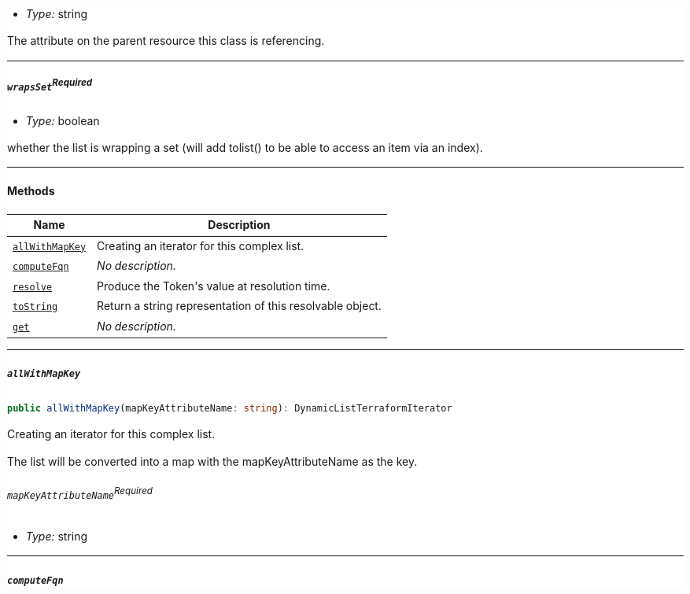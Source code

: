 - *Type:* string

The attribute on the parent resource this class is referencing.

---

##### `wrapsSet`<sup>Required</sup> <a name="wrapsSet" id="rhizo-co-terraform-provider-oci.dataOciOpsiOpsiConfigurationConfigurationItem.DataOciOpsiOpsiConfigurationConfigurationItemConfigItemsMetadataList.Initializer.parameter.wrapsSet"></a>

- *Type:* boolean

whether the list is wrapping a set (will add tolist() to be able to access an item via an index).

---

#### Methods <a name="Methods" id="Methods"></a>

| **Name** | **Description** |
| --- | --- |
| <code><a href="#rhizo-co-terraform-provider-oci.dataOciOpsiOpsiConfigurationConfigurationItem.DataOciOpsiOpsiConfigurationConfigurationItemConfigItemsMetadataList.allWithMapKey">allWithMapKey</a></code> | Creating an iterator for this complex list. |
| <code><a href="#rhizo-co-terraform-provider-oci.dataOciOpsiOpsiConfigurationConfigurationItem.DataOciOpsiOpsiConfigurationConfigurationItemConfigItemsMetadataList.computeFqn">computeFqn</a></code> | *No description.* |
| <code><a href="#rhizo-co-terraform-provider-oci.dataOciOpsiOpsiConfigurationConfigurationItem.DataOciOpsiOpsiConfigurationConfigurationItemConfigItemsMetadataList.resolve">resolve</a></code> | Produce the Token's value at resolution time. |
| <code><a href="#rhizo-co-terraform-provider-oci.dataOciOpsiOpsiConfigurationConfigurationItem.DataOciOpsiOpsiConfigurationConfigurationItemConfigItemsMetadataList.toString">toString</a></code> | Return a string representation of this resolvable object. |
| <code><a href="#rhizo-co-terraform-provider-oci.dataOciOpsiOpsiConfigurationConfigurationItem.DataOciOpsiOpsiConfigurationConfigurationItemConfigItemsMetadataList.get">get</a></code> | *No description.* |

---

##### `allWithMapKey` <a name="allWithMapKey" id="rhizo-co-terraform-provider-oci.dataOciOpsiOpsiConfigurationConfigurationItem.DataOciOpsiOpsiConfigurationConfigurationItemConfigItemsMetadataList.allWithMapKey"></a>

```typescript
public allWithMapKey(mapKeyAttributeName: string): DynamicListTerraformIterator
```

Creating an iterator for this complex list.

The list will be converted into a map with the mapKeyAttributeName as the key.

###### `mapKeyAttributeName`<sup>Required</sup> <a name="mapKeyAttributeName" id="rhizo-co-terraform-provider-oci.dataOciOpsiOpsiConfigurationConfigurationItem.DataOciOpsiOpsiConfigurationConfigurationItemConfigItemsMetadataList.allWithMapKey.parameter.mapKeyAttributeName"></a>

- *Type:* string

---

##### `computeFqn` <a name="computeFqn" id="rhizo-co-terraform-provider-oci.dataOciOpsiOpsiConfigurationConfigurationItem.DataOciOpsiOpsiConfigurationConfigurationItemConfigItemsMetadataList.computeFqn"></a>
